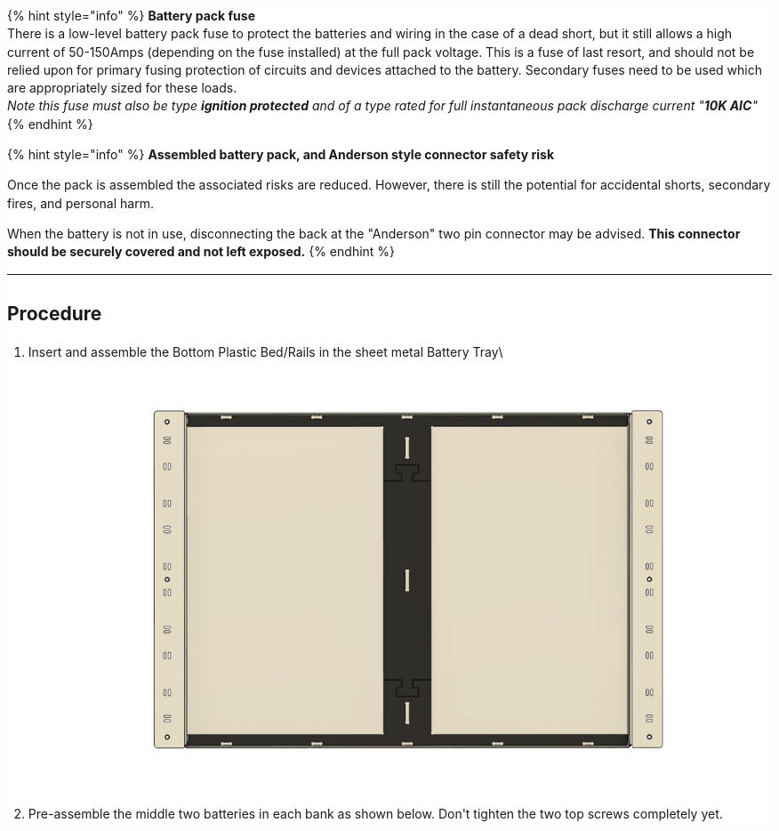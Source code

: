 {% hint style="info" %}
**Battery pack fuse**\
There is a low-level battery pack fuse to protect the batteries and wiring in the case of a dead short, but it still allows a high current of 50-150Amps (depending on the fuse installed) at the full pack voltage. This is a fuse of last resort, and should not be relied upon for primary fusing protection of circuits and devices attached to the battery. Secondary fuses need to be used which are appropriately sized for these loads.\
_Note this fuse must also be type **ignition protected** and of a type rated for full instantaneous pack discharge current "**10K AIC**"_
{% endhint %}

{% hint style="info" %}
**Assembled battery pack, and Anderson style connector safety risk**

Once the pack is assembled the associated risks are reduced. However, there is still the potential for accidental shorts, secondary fires, and personal harm.

When the battery is not in use, disconnecting the back at the "Anderson" two pin connector may be advised. **This connector should be securely covered and not left exposed.**
{% endhint %}

****



## Procedure

1.  Insert and assemble the Bottom Plastic Bed/Rails in the sheet metal Battery Tray\


    <figure><img src="../../../.gitbook/assets/image (36).png" alt=""><figcaption></figcaption></figure>
2.  Pre-assemble the middle two batteries in each bank as shown below. Don't tighten the two top screws completely yet.&#x20;
